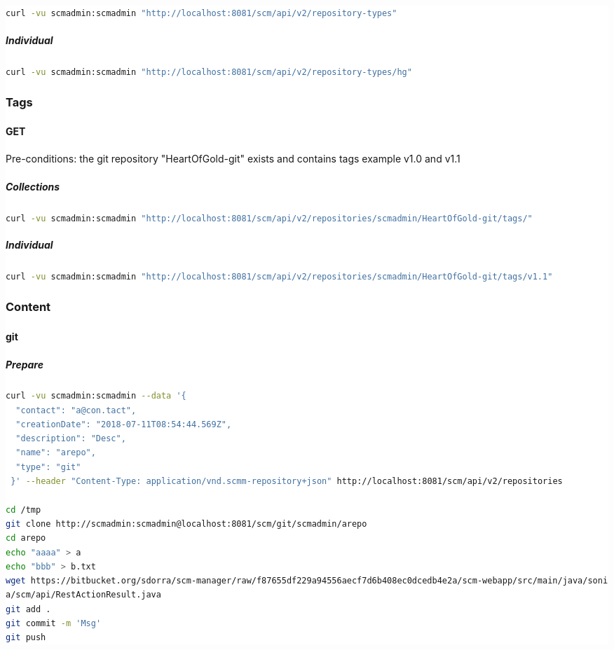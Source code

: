 ```bash
curl -vu scmadmin:scmadmin "http://localhost:8081/scm/api/v2/repository-types"
```

##### Individual

```bash
curl -vu scmadmin:scmadmin "http://localhost:8081/scm/api/v2/repository-types/hg"
```

### Tags

#### GET

Pre-conditions: the git repository "HeartOfGold-git" exists and contains tags example v1.0 and v1.1

##### Collections 

```bash
curl -vu scmadmin:scmadmin "http://localhost:8081/scm/api/v2/repositories/scmadmin/HeartOfGold-git/tags/"
```

##### Individual

```bash
curl -vu scmadmin:scmadmin "http://localhost:8081/scm/api/v2/repositories/scmadmin/HeartOfGold-git/tags/v1.1"
```

### Content

#### git

##### Prepare

```bash
curl -vu scmadmin:scmadmin --data '{
  "contact": "a@con.tact",
  "creationDate": "2018-07-11T08:54:44.569Z",
  "description": "Desc",
  "name": "arepo",
  "type": "git"
 }' --header "Content-Type: application/vnd.scmm-repository+json" http://localhost:8081/scm/api/v2/repositories

cd /tmp
git clone http://scmadmin:scmadmin@localhost:8081/scm/git/scmadmin/arepo
cd arepo
echo "aaaa" > a
echo "bbb" > b.txt
wget https://bitbucket.org/sdorra/scm-manager/raw/f87655df229a94556aecf7d6b408ec0dcedb4e2a/scm-webapp/src/main/java/sonia/scm/api/RestActionResult.java
git add .
git commit -m 'Msg'
git push
```
